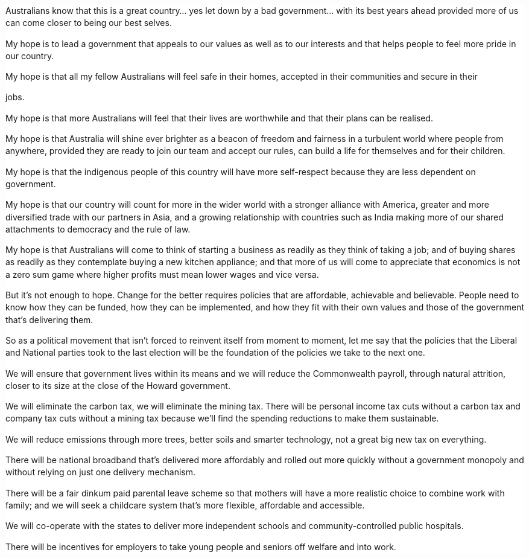 Australians know that this is a great country… yes let down by a bad government… with its best years ahead provided  more of us can come closer to being our best selves.

 My hope is to lead a government that appeals to our values as well as to our interests and that helps people to feel more  pride in our country.

 My hope is that all my fellow Australians will feel safe in their homes, accepted in their communities and secure in their 

 jobs.

 My hope is that more Australians will feel that their lives are worthwhile and that their plans can be realised.

 My hope is that Australia will shine ever brighter as a beacon of freedom and fairness in a turbulent world where people  from anywhere, provided they are ready to join our team and accept our rules, can build a life for themselves and for their  children.

 My hope is that the indigenous people of this country will have more self-respect because they are less dependent on  government.

 My hope is that our country will count for more in the wider world with a stronger alliance with America, greater and more  diversified trade with our partners in Asia, and a growing relationship with countries such as India making more of our  shared attachments to democracy and the rule of law.

 My hope is that Australians will come to think of starting a business as readily as they think of taking a job; and of buying  shares as readily as they contemplate buying a new kitchen appliance; and that more of us will come to appreciate that  economics is not a zero sum game where higher profits must mean lower wages and vice versa.

 But it’s not enough to hope. Change for the better requires policies that are affordable, achievable and believable. People  need to know how they can be funded, how they can be implemented, and how they fit with their own values and those of  the government that’s delivering them.   

 So as a political movement that isn’t forced to reinvent itself from moment to moment, let me say that the policies that the  Liberal and National parties took to the last election will be the foundation of the policies we take to the next one.

 We will ensure that government lives within its means and we will reduce the Commonwealth payroll, through natural  attrition, closer to its size at the close of the Howard government.

 We will eliminate the carbon tax, we will eliminate the mining tax. There will be personal income tax cuts without a carbon  tax and company tax cuts without a mining tax because we’ll find the spending reductions to make them sustainable.

 We will reduce emissions through more trees, better soils and smarter technology, not a great big new tax on everything.

 There will be national broadband that’s delivered more affordably and rolled out more quickly without a government  monopoly and without relying on just one delivery mechanism.

 There will be a fair dinkum paid parental leave scheme so that mothers will have a more realistic choice to combine work  with family; and we will seek a childcare system that’s more flexible, affordable and accessible.

 We will co-operate with the states to deliver more independent schools and community-controlled public hospitals.

 There will be incentives for employers to take young people and seniors off welfare and into work.
